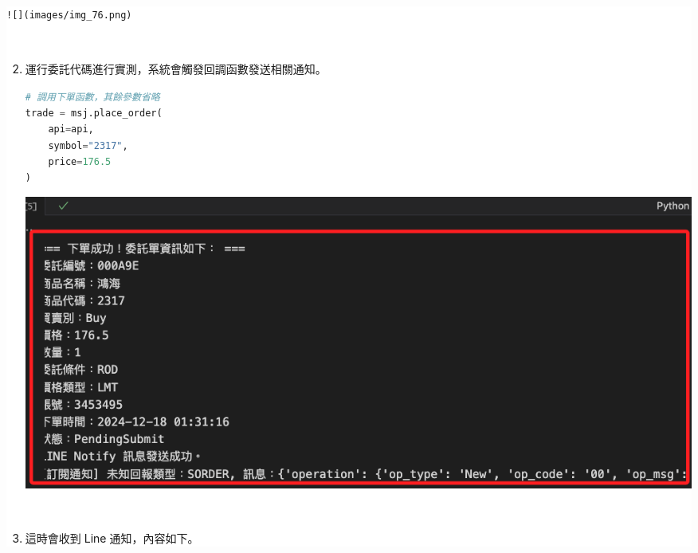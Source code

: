     ![](images/img_76.png)

<br>

2. 運行委託代碼進行實測，系統會觸發回調函數發送相關通知。

    ```python
    # 調用下單函數，其餘參數省略
    trade = msj.place_order(
        api=api,
        symbol="2317",
        price=176.5
    )
    ```

    ![](images/img_77.png)

<br>

3. 這時會收到 Line 通知，內容如下。
